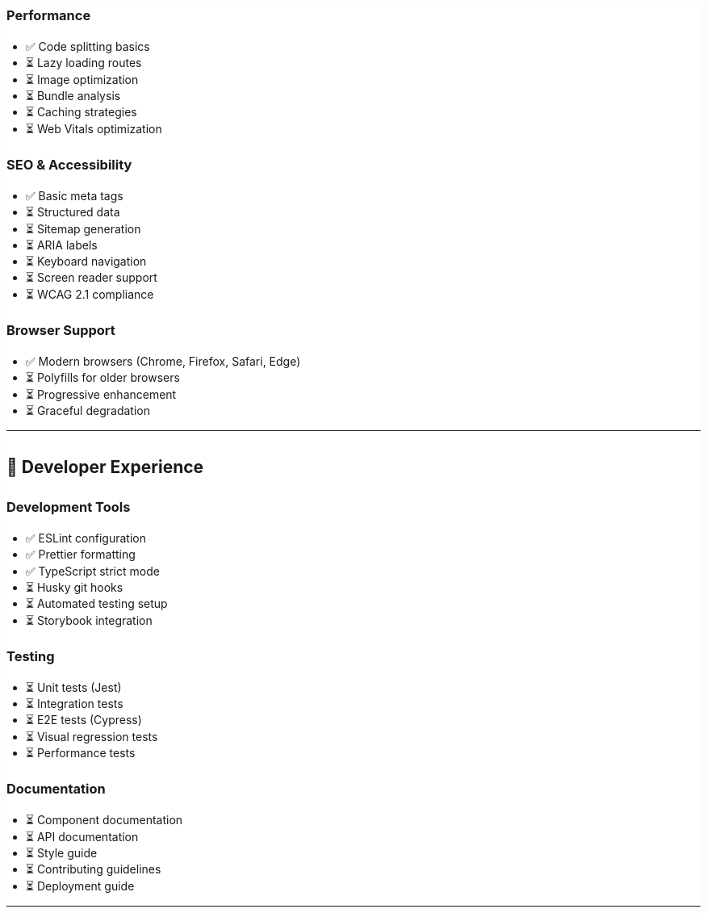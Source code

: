 ### Performance
- ✅ Code splitting basics
- ⏳ Lazy loading routes
- ⏳ Image optimization
- ⏳ Bundle analysis
- ⏳ Caching strategies
- ⏳ Web Vitals optimization

### SEO & Accessibility
- ✅ Basic meta tags
- ⏳ Structured data
- ⏳ Sitemap generation
- ⏳ ARIA labels
- ⏳ Keyboard navigation
- ⏳ Screen reader support
- ⏳ WCAG 2.1 compliance

### Browser Support
- ✅ Modern browsers (Chrome, Firefox, Safari, Edge)
- ⏳ Polyfills for older browsers
- ⏳ Progressive enhancement
- ⏳ Graceful degradation

---

## 🔧 Developer Experience

### Development Tools
- ✅ ESLint configuration
- ✅ Prettier formatting
- ✅ TypeScript strict mode
- ⏳ Husky git hooks
- ⏳ Automated testing setup
- ⏳ Storybook integration

### Testing
- ⏳ Unit tests (Jest)
- ⏳ Integration tests
- ⏳ E2E tests (Cypress)
- ⏳ Visual regression tests
- ⏳ Performance tests

### Documentation
- ⏳ Component documentation
- ⏳ API documentation
- ⏳ Style guide
- ⏳ Contributing guidelines
- ⏳ Deployment guide

---